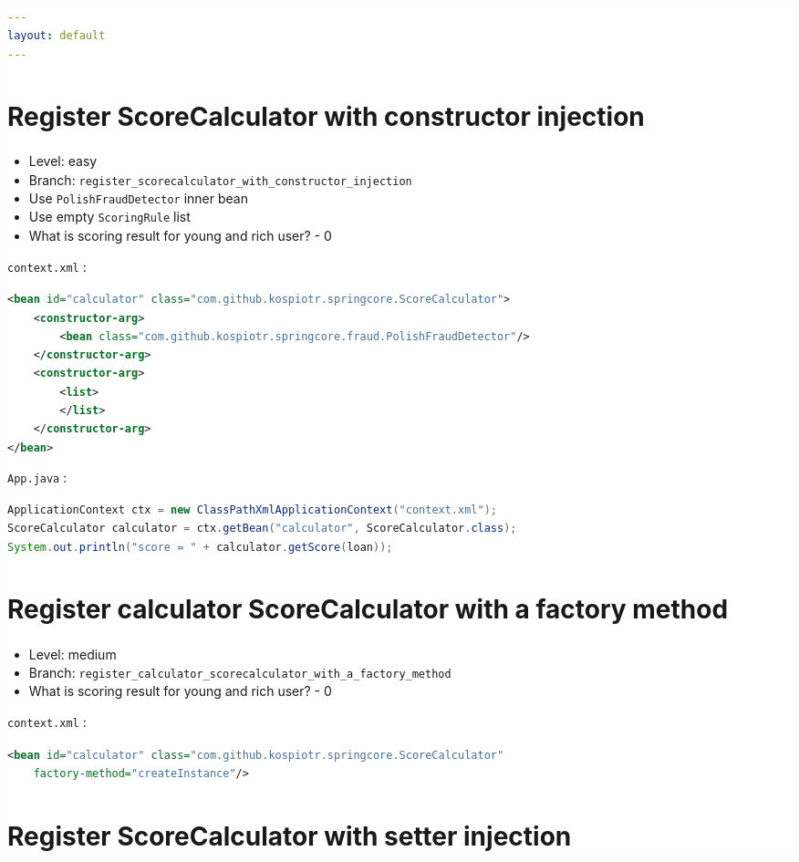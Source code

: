 ```yaml
---
layout: default
---
```


# Register ScoreCalculator with constructor injection

* Level: easy
* Branch: ```register_scorecalculator_with_constructor_injection```
* Use ```PolishFraudDetector``` inner bean
* Use empty ```ScoringRule``` list
* What is scoring result for young and rich user? - 0

```context.xml``` :

```xml
<bean id="calculator" class="com.github.kospiotr.springcore.ScoreCalculator">
    <constructor-arg>
        <bean class="com.github.kospiotr.springcore.fraud.PolishFraudDetector"/>
    </constructor-arg>
    <constructor-arg>
        <list>
        </list>
    </constructor-arg>
</bean>

```

```App.java``` :

```java
ApplicationContext ctx = new ClassPathXmlApplicationContext("context.xml");
ScoreCalculator calculator = ctx.getBean("calculator", ScoreCalculator.class);
System.out.println("score = " + calculator.getScore(loan));
```

# Register calculator ScoreCalculator with a factory method

* Level: medium
* Branch: ```register_calculator_scorecalculator_with_a_factory_method```
* What is scoring result for young and rich user? - 0

```context.xml``` :

```xml
<bean id="calculator" class="com.github.kospiotr.springcore.ScoreCalculator" 
    factory-method="createInstance"/>
```

# Register ScoreCalculator with setter injection
